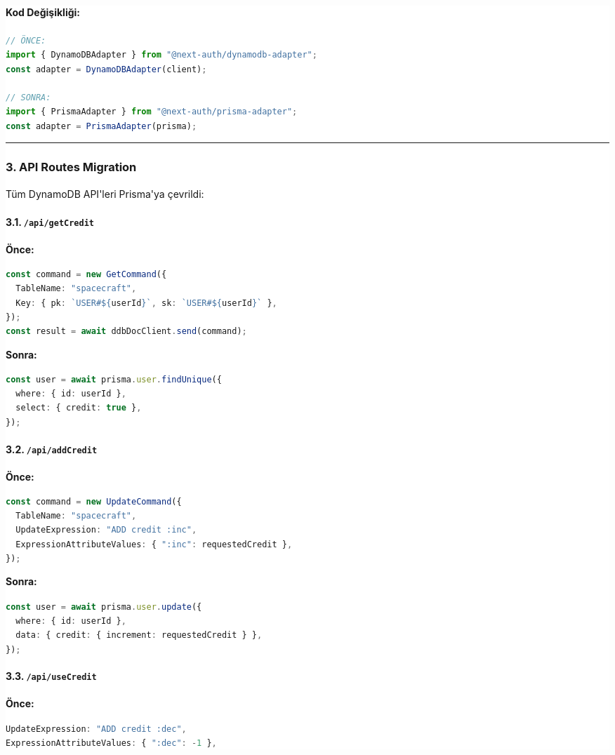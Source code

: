#### Kod Değişikliği:
```typescript
// ÖNCE:
import { DynamoDBAdapter } from "@next-auth/dynamodb-adapter";
const adapter = DynamoDBAdapter(client);

// SONRA:
import { PrismaAdapter } from "@next-auth/prisma-adapter";
const adapter = PrismaAdapter(prisma);
```

---

### 3. API Routes Migration

Tüm DynamoDB API'leri Prisma'ya çevrildi:

#### 3.1. `/api/getCredit`
**Önce:**
```typescript
const command = new GetCommand({
  TableName: "spacecraft",
  Key: { pk: `USER#${userId}`, sk: `USER#${userId}` },
});
const result = await ddbDocClient.send(command);
```

**Sonra:**
```typescript
const user = await prisma.user.findUnique({
  where: { id: userId },
  select: { credit: true },
});
```

#### 3.2. `/api/addCredit`
**Önce:**
```typescript
const command = new UpdateCommand({
  TableName: "spacecraft",
  UpdateExpression: "ADD credit :inc",
  ExpressionAttributeValues: { ":inc": requestedCredit },
});
```

**Sonra:**
```typescript
const user = await prisma.user.update({
  where: { id: userId },
  data: { credit: { increment: requestedCredit } },
});
```

#### 3.3. `/api/useCredit`
**Önce:**
```typescript
UpdateExpression: "ADD credit :dec",
ExpressionAttributeValues: { ":dec": -1 },
```
